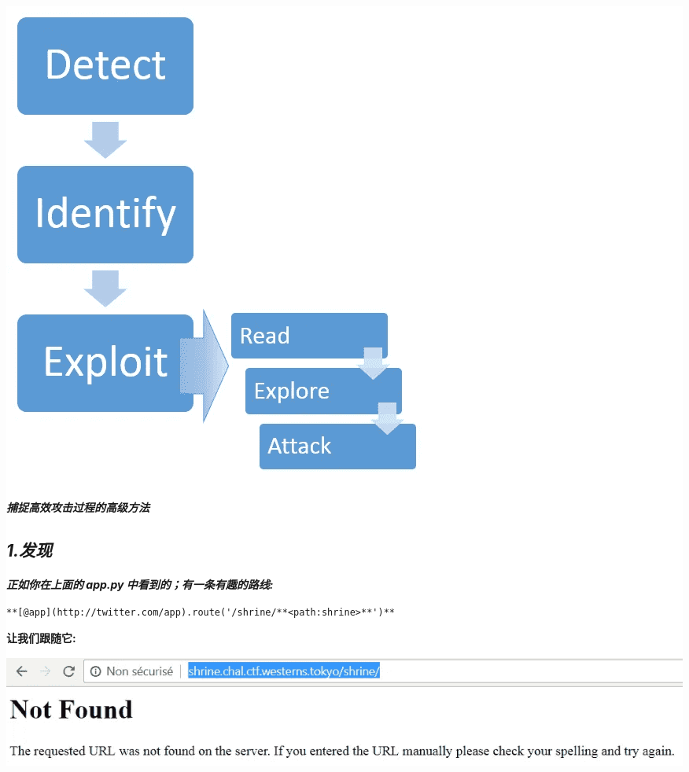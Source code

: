 ***![](img/101fdac2fc548cde2bff1aa918427275.png)***

***捕捉高效攻击过程的高级方法***

## ***1.发现***

***正如你在上面的 *app.py* 中看到的；有一条有趣的路线:***

```
**[@app](http://twitter.com/app).route('/shrine/**<path:shrine>**')**
```

**让我们跟随它:**

**![](img/bb6ac56264f4dabdee58e2293d7a0f2a.png)**
